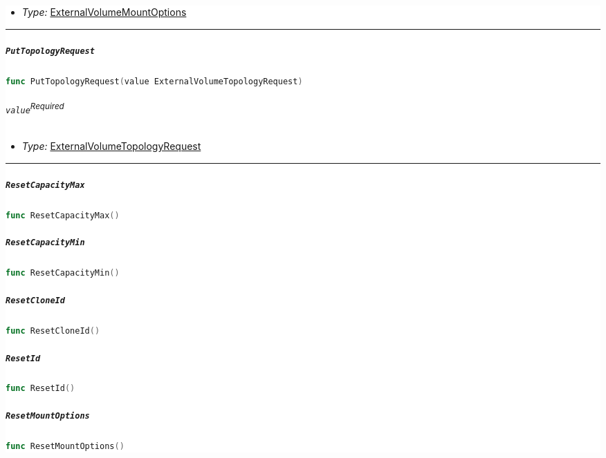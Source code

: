 - *Type:* <a href="#@cdktf/provider-nomad.externalVolume.ExternalVolumeMountOptions">ExternalVolumeMountOptions</a>

---

##### `PutTopologyRequest` <a name="PutTopologyRequest" id="@cdktf/provider-nomad.externalVolume.ExternalVolume.putTopologyRequest"></a>

```go
func PutTopologyRequest(value ExternalVolumeTopologyRequest)
```

###### `value`<sup>Required</sup> <a name="value" id="@cdktf/provider-nomad.externalVolume.ExternalVolume.putTopologyRequest.parameter.value"></a>

- *Type:* <a href="#@cdktf/provider-nomad.externalVolume.ExternalVolumeTopologyRequest">ExternalVolumeTopologyRequest</a>

---

##### `ResetCapacityMax` <a name="ResetCapacityMax" id="@cdktf/provider-nomad.externalVolume.ExternalVolume.resetCapacityMax"></a>

```go
func ResetCapacityMax()
```

##### `ResetCapacityMin` <a name="ResetCapacityMin" id="@cdktf/provider-nomad.externalVolume.ExternalVolume.resetCapacityMin"></a>

```go
func ResetCapacityMin()
```

##### `ResetCloneId` <a name="ResetCloneId" id="@cdktf/provider-nomad.externalVolume.ExternalVolume.resetCloneId"></a>

```go
func ResetCloneId()
```

##### `ResetId` <a name="ResetId" id="@cdktf/provider-nomad.externalVolume.ExternalVolume.resetId"></a>

```go
func ResetId()
```

##### `ResetMountOptions` <a name="ResetMountOptions" id="@cdktf/provider-nomad.externalVolume.ExternalVolume.resetMountOptions"></a>

```go
func ResetMountOptions()
```
